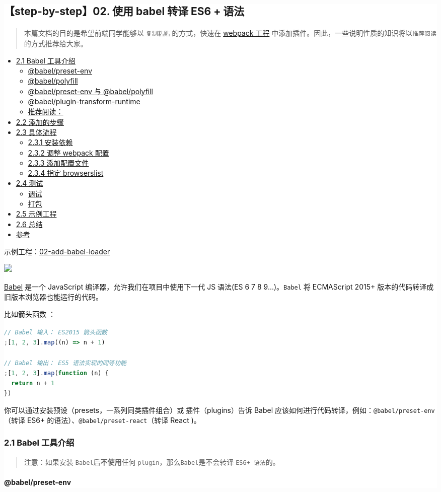 ## 【step-by-step】02. 使用 babel 转译 ES6 + 语法

> 本篇文档的目的是希望前端同学能够以 `复制粘贴` 的方式，快速在 [webpack 工程](../examples/01-base) 中添加插件。因此，一些说明性质的知识将以`推荐阅读`的方式推荐给大家。




- [2.1 Babel 工具介绍](#21-babel-%E5%B7%A5%E5%85%B7%E4%BB%8B%E7%BB%8D)
  - [@babel/preset-env](#babelpreset-env)
  - [@babel/polyfill](#babelpolyfill)
  - [@babel/preset-env 与 @babel/polyfill](#babelpreset-env-%E4%B8%8E-babelpolyfill)
  - [@babel/plugin-transform-runtime](#babelplugin-transform-runtime)
  - [推荐阅读：](#%E6%8E%A8%E8%8D%90%E9%98%85%E8%AF%BB)
- [2.2 添加的步骤](#22-%E6%B7%BB%E5%8A%A0%E7%9A%84%E6%AD%A5%E9%AA%A4)
- [2.3 具体流程](#23-%E5%85%B7%E4%BD%93%E6%B5%81%E7%A8%8B)
  - [2.3.1 安装依赖](#231-%E5%AE%89%E8%A3%85%E4%BE%9D%E8%B5%96)
  - [2.3.2 调整 webpack 配置](#232-%E8%B0%83%E6%95%B4-webpack-%E9%85%8D%E7%BD%AE)
  - [2.3.3 添加配置文件](#233-%E6%B7%BB%E5%8A%A0%E9%85%8D%E7%BD%AE%E6%96%87%E4%BB%B6)
  - [2.3.4 指定 browserslist](#234-%E6%8C%87%E5%AE%9A-browserslist)
- [2.4 测试](#24-%E6%B5%8B%E8%AF%95)
  - [调试](#%E8%B0%83%E8%AF%95)
  - [打包](#%E6%89%93%E5%8C%85)
- [2.5 示例工程](#25-%E7%A4%BA%E4%BE%8B%E5%B7%A5%E7%A8%8B)
- [2.6 总结](#26-%E6%80%BB%E7%BB%93)
- [参考](#%E5%8F%82%E8%80%83)



示例工程：[02-add-babel-loader](../examples/02-add-babel-loader)

![](https://d33wubrfki0l68.cloudfront.net/7a197cfe44548cc1a3f581152af70a3051e11671/78df8/img/babel.svg)

[Babel](https://www.babeljs.cn/) 是一个 JavaScript 编译器，允许我们在项目中使用下一代 JS 语法(ES 6 7 8 9...)。`Babel` 将 ECMAScript 2015+ 版本的代码转译成旧版本浏览器也能运行的代码。

比如箭头函数 ：

```javascript
// Babel 输入： ES2015 箭头函数
;[1, 2, 3].map((n) => n + 1)

// Babel 输出： ES5 语法实现的同等功能
;[1, 2, 3].map(function (n) {
  return n + 1
})
```

你可以通过安装预设（presets，一系列同类插件组合）或 插件（plugins）告诉 Babel 应该如何进行代码转译，例如：`@babel/preset-env` （转译 ES6+ 的语法）、`@babel/preset-react`（转译 React )。

### 2.1 Babel 工具介绍

> 注意：如果安装 `Babel`后**不使用**任何 `plugin`，那么`Babel`是不会转译 `ES6+ 语法`的。

#### @babel/preset-env
